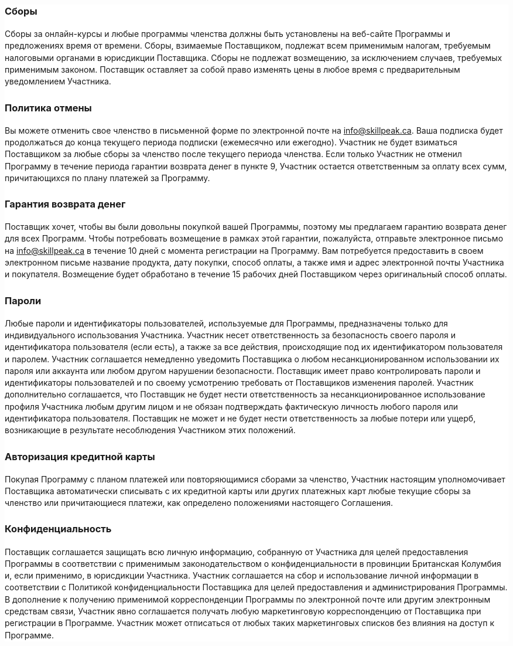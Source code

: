 ### Сборы

Сборы за онлайн-курсы и любые программы членства должны быть установлены на веб-сайте Программы и предложениях время от времени. Сборы, взимаемые Поставщиком, подлежат всем применимым налогам, требуемым налоговыми органами в юрисдикции Поставщика. Сборы не подлежат возмещению, за исключением случаев, требуемых применимым законом. Поставщик оставляет за собой право изменять цены в любое время с предварительным уведомлением Участника.

### Политика отмены

Вы можете отменить свое членство в письменной форме по электронной почте на info@skillpeak.ca. Ваша подписка будет продолжаться до конца текущего периода подписки (ежемесячно или ежегодно). Участник не будет взиматься Поставщиком за любые сборы за членство после текущего периода членства. Если только Участник не отменил Программу в течение периода гарантии возврата денег в пункте 9, Участник остается ответственным за оплату всех сумм, причитающихся по плану платежей за Программу.

### Гарантия возврата денег

Поставщик хочет, чтобы вы были довольны покупкой вашей Программы, поэтому мы предлагаем гарантию возврата денег для всех Программ. Чтобы потребовать возмещение в рамках этой гарантии, пожалуйста, отправьте электронное письмо на info@skillpeak.ca в течение 10 дней с момента регистрации на Программу. Вам потребуется предоставить в своем электронном письме название продукта, дату покупки, способ оплаты, а также имя и адрес электронной почты Участника и покупателя. Возмещение будет обработано в течение 15 рабочих дней Поставщиком через оригинальный способ оплаты.

### Пароли

Любые пароли и идентификаторы пользователей, используемые для Программы, предназначены только для индивидуального использования Участника. Участник несет ответственность за безопасность своего пароля и идентификатора пользователя (если есть), а также за все действия, происходящие под их идентификатором пользователя и паролем. Участник соглашается немедленно уведомить Поставщика о любом несанкционированном использовании их пароля или аккаунта или любом другом нарушении безопасности. Поставщик имеет право контролировать пароли и идентификаторы пользователей и по своему усмотрению требовать от Поставщиков изменения паролей. Участник дополнительно соглашается, что Поставщик не будет нести ответственность за несанкционированное использование профиля Участника любым другим лицом и не обязан подтверждать фактическую личность любого пароля или идентификатора пользователя. Поставщик не может и не будет нести ответственность за любые потери или ущерб, возникающие в результате несоблюдения Участником этих положений.

### Авторизация кредитной карты

Покупая Программу с планом платежей или повторяющимися сборами за членство, Участник настоящим уполномочивает Поставщика автоматически списывать с их кредитной карты или других платежных карт любые текущие сборы за членство или причитающиеся платежи, как определено положениями настоящего Соглашения.

### Конфиденциальность

Поставщик соглашается защищать всю личную информацию, собранную от Участника для целей предоставления Программы в соответствии с применимым законодательством о конфиденциальности в провинции Британская Колумбия и, если применимо, в юрисдикции Участника. Участник соглашается на сбор и использование личной информации в соответствии с Политикой конфиденциальности Поставщика для целей предоставления и администрирования Программы. В дополнение к получению применимой корреспонденции Программы по электронной почте или другим электронным средствам связи, Участник явно соглашается получать любую маркетинговую корреспонденцию от Поставщика при регистрации в Программе. Участник может отписаться от любых таких маркетинговых списков без влияния на доступ к Программе.
